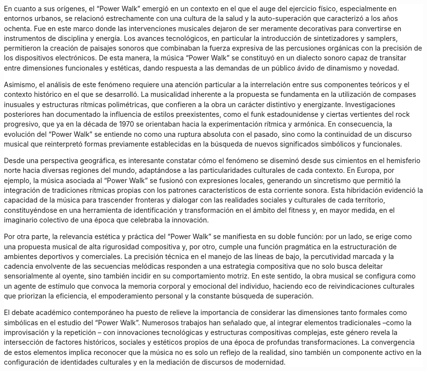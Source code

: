 En cuanto a sus orígenes, el “Power Walk” emergió en un contexto en el que el auge del ejercicio
físico, especialmente en entornos urbanos, se relacionó estrechamente con una cultura de la salud y
la auto-superación que caracterizó a los años ochenta. Fue en este marco donde las intervenciones
musicales dejaron de ser meramente decorativas para convertirse en instrumentos de disciplina y
energía. Los avances tecnológicos, en particular la introducción de sintetizadores y samplers,
permitieron la creación de paisajes sonoros que combinaban la fuerza expresiva de las percusiones
orgánicas con la precisión de los dispositivos electrónicos. De esta manera, la música “Power Walk”
se constituyó en un dialecto sonoro capaz de transitar entre dimensiones funcionales y estéticas,
dando respuesta a las demandas de un público ávido de dinamismo y novedad.

Asimismo, el análisis de este fenómeno requiere una atención particular a la interrelación entre sus
componentes teóricos y el contexto histórico en el que se desarrolló. La musicalidad inherente a la
propuesta se fundamenta en la utilización de compases inusuales y estructuras rítmicas polimétricas,
que confieren a la obra un carácter distintivo y energizante. Investigaciones posteriores han
documentado la influencia de estilos preexistentes, como el funk estadounidense y ciertas vertientes
del rock progresivo, que ya en la década de 1970 se orientaban hacia la experimentación rítmica y
armónica. En consecuencia, la evolución del “Power Walk” se entiende no como una ruptura absoluta
con el pasado, sino como la continuidad de un discurso musical que reinterpretó formas previamente
establecidas en la búsqueda de nuevos significados simbólicos y funcionales.

Desde una perspectiva geográfica, es interesante constatar cómo el fenómeno se diseminó desde sus
cimientos en el hemisferio norte hacia diversas regiones del mundo, adaptándose a las
particularidades culturales de cada contexto. En Europa, por ejemplo, la música asociada al “Power
Walk” se fusionó con expresiones locales, generando un sincretismo que permitió la integración de
tradiciones rítmicas propias con los patrones característicos de esta corriente sonora. Esta
hibridación evidenció la capacidad de la música para trascender fronteras y dialogar con las
realidades sociales y culturales de cada territorio, constituyéndose en una herramienta de
identificación y transformación en el ámbito del fitness y, en mayor medida, en el imaginario
colectivo de una época que celebraba la innovación.

Por otra parte, la relevancia estética y práctica del “Power Walk” se manifiesta en su doble
función: por un lado, se erige como una propuesta musical de alta rigurosidad compositiva y, por
otro, cumple una función pragmática en la estructuración de ambientes deportivos y comerciales. La
precisión técnica en el manejo de las líneas de bajo, la percutividad marcada y la cadencia
envolvente de las secuencias melódicas responden a una estrategia compositiva que no solo busca
deleitar sensorialmente al oyente, sino también incidir en su comportamiento motriz. En este
sentido, la obra musical se configura como un agente de estímulo que convoca la memoria corporal y
emocional del individuo, haciendo eco de reivindicaciones culturales que priorizan la eficiencia, el
empoderamiento personal y la constante búsqueda de superación.

El debate académico contemporáneo ha puesto de relieve la importancia de considerar las dimensiones
tanto formales como simbólicas en el estudio del “Power Walk”. Numerosos trabajos han señalado que,
al integrar elementos tradicionales –como la improvisación y la repetición – con innovaciones
tecnológicas y estructuras compositivas complejas, este género revela la intersección de factores
históricos, sociales y estéticos propios de una época de profundas transformaciones. La convergencia
de estos elementos implica reconocer que la música no es solo un reflejo de la realidad, sino
también un componente activo en la configuración de identidades culturales y en la mediación de
discursos de modernidad.
